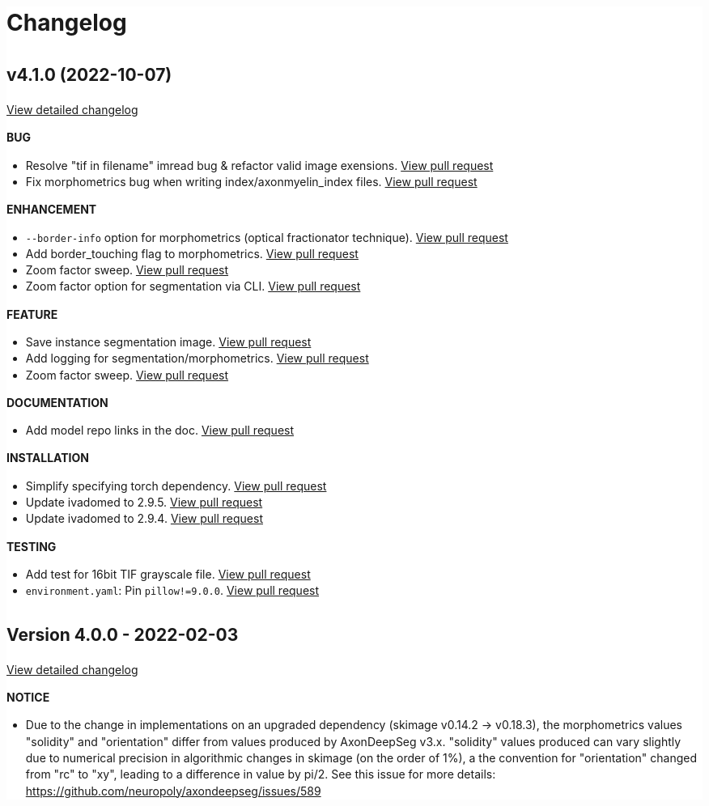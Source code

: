 Changelog
===============================================================================

## v4.1.0 (2022-10-07)
[View detailed changelog](https://github.com/axondeepseg/axondeepseg/compare/v4.0.0...v4.1.0)

**BUG**

 - Resolve "tif in filename" imread bug & refactor valid image exensions.  [View pull request](https://github.com/axondeepseg/axondeepseg/pull/629)
 - Fix morphometrics bug when writing index/axonmyelin_index files.  [View pull request](https://github.com/axondeepseg/axondeepseg/pull/622)

**ENHANCEMENT**

 - `--border-info` option for morphometrics (optical fractionator technique).  [View pull request](https://github.com/axondeepseg/axondeepseg/pull/650)
 - Add border_touching flag to morphometrics.  [View pull request](https://github.com/axondeepseg/axondeepseg/pull/645)
 - Zoom factor sweep.  [View pull request](https://github.com/axondeepseg/axondeepseg/pull/632)
 - Zoom factor option for segmentation via CLI.  [View pull request](https://github.com/axondeepseg/axondeepseg/pull/620)

**FEATURE**

 - Save instance segmentation image.  [View pull request](https://github.com/axondeepseg/axondeepseg/pull/667)
 - Add logging for segmentation/morphometrics.  [View pull request](https://github.com/axondeepseg/axondeepseg/pull/633)
 - Zoom factor sweep.  [View pull request](https://github.com/axondeepseg/axondeepseg/pull/632)

**DOCUMENTATION**

 - Add model repo links in the doc.  [View pull request](https://github.com/axondeepseg/axondeepseg/pull/621)

**INSTALLATION**

 - Simplify specifying torch dependency.  [View pull request](https://github.com/axondeepseg/axondeepseg/pull/642)
 - Update ivadomed to 2.9.5.  [View pull request](https://github.com/axondeepseg/axondeepseg/pull/625)
 - Update ivadomed to 2.9.4.  [View pull request](https://github.com/axondeepseg/axondeepseg/pull/612)

**TESTING**

 - Add test for 16bit TIF grayscale file.  [View pull request](https://github.com/axondeepseg/axondeepseg/pull/630)
 - `environment.yaml`: Pin `pillow!=9.0.0`.  [View pull request](https://github.com/axondeepseg/axondeepseg/pull/602)

## Version 4.0.0 - 2022-02-03
[View detailed changelog](https://github.com/neuropoly/axondeepseg/compare/v3.3.0...v4.0.0)

**NOTICE**
 - Due to the change in implementations on an upgraded dependency (skimage v0.14.2 -> v0.18.3), the morphometrics values "solidity" and "orientation" differ from values produced by AxonDeepSeg v3.x. "solidity" values produced can vary slightly due to numerical precision in algorithmic changes in skimage (on the order of 1%), a the convention for "orientation" changed from "rc" to "xy", leading to a difference in value by pi/2. See this issue for more details: https://github.com/neuropoly/axondeepseg/issues/589
